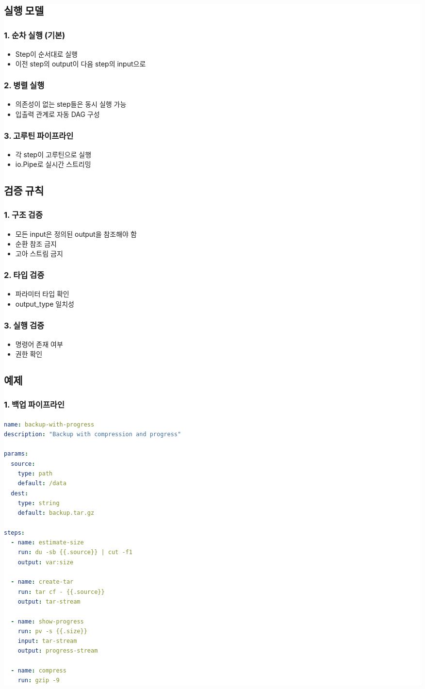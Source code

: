 ## 실행 모델

### 1. 순차 실행 (기본)
- Step이 순서대로 실행
- 이전 step의 output이 다음 step의 input으로

### 2. 병렬 실행
- 의존성이 없는 step들은 동시 실행 가능
- 입출력 관계로 자동 DAG 구성

### 3. 고루틴 파이프라인
- 각 step이 고루틴으로 실행
- io.Pipe로 실시간 스트리밍

## 검증 규칙

### 1. 구조 검증
- 모든 input은 정의된 output을 참조해야 함
- 순환 참조 금지
- 고아 스트림 금지

### 2. 타입 검증
- 파라미터 타입 확인
- output_type 일치성

### 3. 실행 검증
- 명령어 존재 여부
- 권한 확인

## 예제

### 1. 백업 파이프라인
```yaml
name: backup-with-progress
description: "Backup with compression and progress"

params:
  source:
    type: path
    default: /data
  dest:
    type: string
    default: backup.tar.gz

steps:
  - name: estimate-size
    run: du -sb {{.source}} | cut -f1
    output: var:size
    
  - name: create-tar
    run: tar cf - {{.source}}
    output: tar-stream
    
  - name: show-progress
    run: pv -s {{.size}}
    input: tar-stream
    output: progress-stream
    
  - name: compress
    run: gzip -9
```